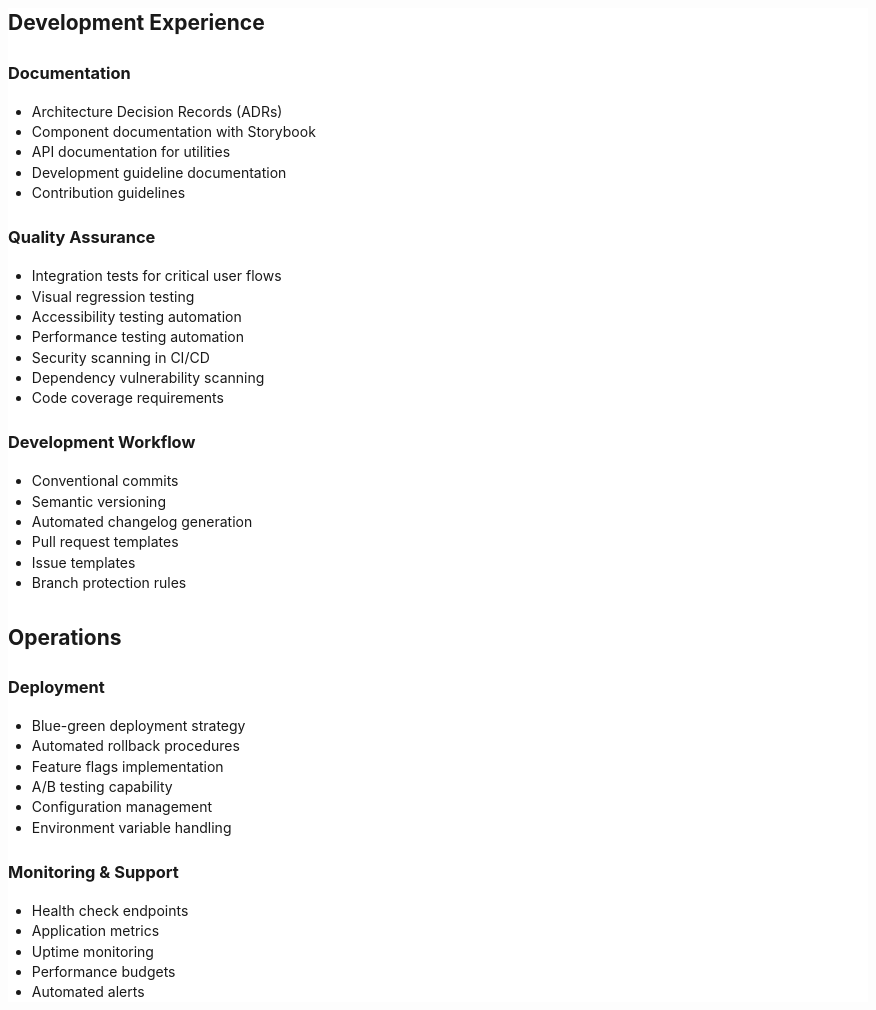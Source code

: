 ## Development Experience

### Documentation

- Architecture Decision Records (ADRs)
- Component documentation with Storybook
- API documentation for utilities
- Development guideline documentation
- Contribution guidelines

### Quality Assurance

- Integration tests for critical user flows
- Visual regression testing
- Accessibility testing automation
- Performance testing automation
- Security scanning in CI/CD
- Dependency vulnerability scanning
- Code coverage requirements

### Development Workflow

- Conventional commits
- Semantic versioning
- Automated changelog generation
- Pull request templates
- Issue templates
- Branch protection rules

## Operations

### Deployment

- Blue-green deployment strategy
- Automated rollback procedures
- Feature flags implementation
- A/B testing capability
- Configuration management
- Environment variable handling

### Monitoring & Support

- Health check endpoints
- Application metrics
- Uptime monitoring
- Performance budgets
- Automated alerts